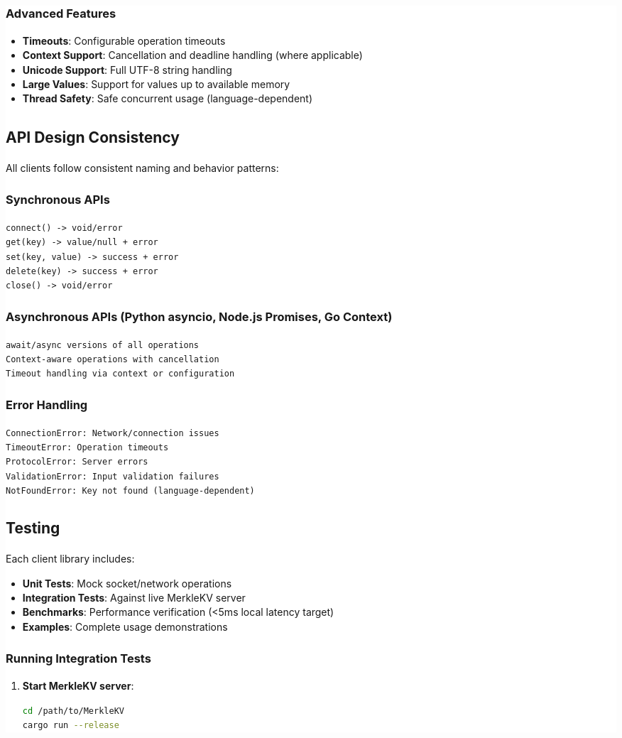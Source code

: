 ### Advanced Features
- **Timeouts**: Configurable operation timeouts
- **Context Support**: Cancellation and deadline handling (where applicable)
- **Unicode Support**: Full UTF-8 string handling
- **Large Values**: Support for values up to available memory
- **Thread Safety**: Safe concurrent usage (language-dependent)

## API Design Consistency

All clients follow consistent naming and behavior patterns:

### Synchronous APIs
```
connect() -> void/error
get(key) -> value/null + error
set(key, value) -> success + error
delete(key) -> success + error
close() -> void/error
```

### Asynchronous APIs (Python asyncio, Node.js Promises, Go Context)
```
await/async versions of all operations
Context-aware operations with cancellation
Timeout handling via context or configuration
```

### Error Handling
```
ConnectionError: Network/connection issues
TimeoutError: Operation timeouts
ProtocolError: Server errors
ValidationError: Input validation failures
NotFoundError: Key not found (language-dependent)
```

## Testing

Each client library includes:

- **Unit Tests**: Mock socket/network operations
- **Integration Tests**: Against live MerkleKV server
- **Benchmarks**: Performance verification (<5ms local latency target)
- **Examples**: Complete usage demonstrations

### Running Integration Tests

1. **Start MerkleKV server**:
   ```bash
   cd /path/to/MerkleKV
   cargo run --release
   ```
